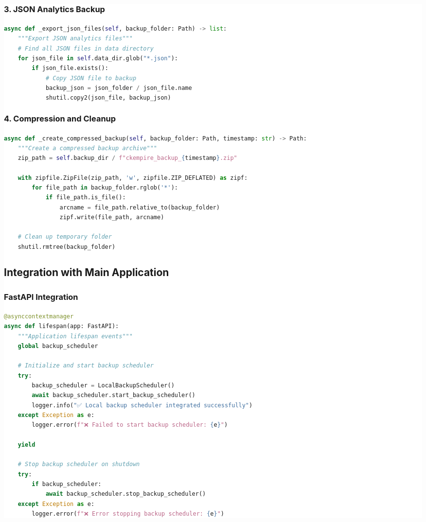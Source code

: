 ### 3. JSON Analytics Backup
```python
async def _export_json_files(self, backup_folder: Path) -> list:
    """Export JSON analytics files"""
    # Find all JSON files in data directory
    for json_file in self.data_dir.glob("*.json"):
        if json_file.exists():
            # Copy JSON file to backup
            backup_json = json_folder / json_file.name
            shutil.copy2(json_file, backup_json)
```

### 4. Compression and Cleanup
```python
async def _create_compressed_backup(self, backup_folder: Path, timestamp: str) -> Path:
    """Create a compressed backup archive"""
    zip_path = self.backup_dir / f"ckempire_backup_{timestamp}.zip"
    
    with zipfile.ZipFile(zip_path, 'w', zipfile.ZIP_DEFLATED) as zipf:
        for file_path in backup_folder.rglob('*'):
            if file_path.is_file():
                arcname = file_path.relative_to(backup_folder)
                zipf.write(file_path, arcname)
    
    # Clean up temporary folder
    shutil.rmtree(backup_folder)
```

## Integration with Main Application

### FastAPI Integration
```python
@asynccontextmanager
async def lifespan(app: FastAPI):
    """Application lifespan events"""
    global backup_scheduler
    
    # Initialize and start backup scheduler
    try:
        backup_scheduler = LocalBackupScheduler()
        await backup_scheduler.start_backup_scheduler()
        logger.info("✅ Local backup scheduler integrated successfully")
    except Exception as e:
        logger.error(f"❌ Failed to start backup scheduler: {e}")
    
    yield
    
    # Stop backup scheduler on shutdown
    try:
        if backup_scheduler:
            await backup_scheduler.stop_backup_scheduler()
    except Exception as e:
        logger.error(f"❌ Error stopping backup scheduler: {e}")
```

